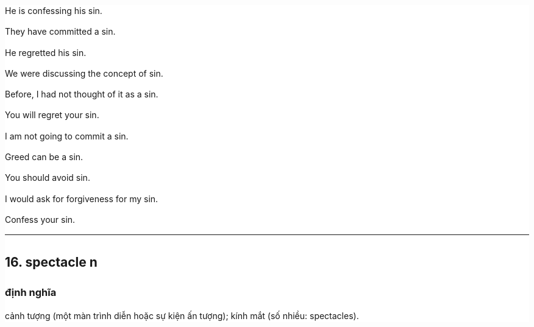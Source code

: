He is confessing his sin.

They have committed a sin.

He regretted his sin.

We were discussing the concept of sin.

Before, I had not thought of it as a sin.

You will regret your sin.

I am not going to commit a sin.

Greed can be a sin.

You should avoid sin.

I would ask for forgiveness for my sin.

Confess your sin.

------------

## 16. spectacle n
### định nghĩa
cảnh tượng (một màn trình diễn hoặc sự kiện ấn tượng); kính mắt (số nhiều: spectacles).